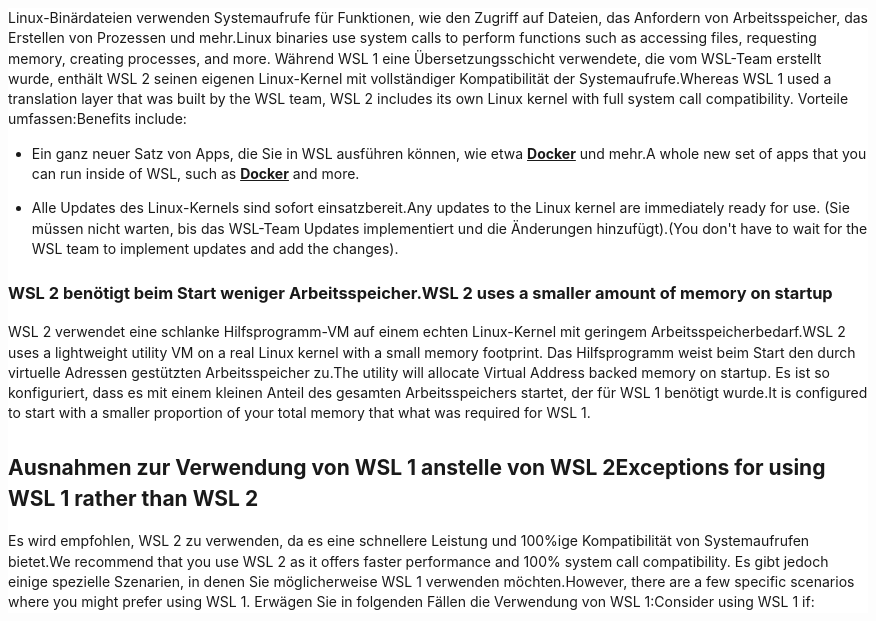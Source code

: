 <span data-ttu-id="c5aba-168">Linux-Binärdateien verwenden Systemaufrufe für Funktionen, wie den Zugriff auf Dateien, das Anfordern von Arbeitsspeicher, das Erstellen von Prozessen und mehr.</span><span class="sxs-lookup"><span data-stu-id="c5aba-168">Linux binaries use system calls to perform functions such as accessing files, requesting memory, creating processes, and more.</span></span> <span data-ttu-id="c5aba-169">Während WSL 1 eine Übersetzungsschicht verwendete, die vom WSL-Team erstellt wurde, enthält WSL 2 seinen eigenen Linux-Kernel mit vollständiger Kompatibilität der Systemaufrufe.</span><span class="sxs-lookup"><span data-stu-id="c5aba-169">Whereas WSL 1 used a translation layer that was built by the WSL team, WSL 2 includes its own Linux kernel with full system call compatibility.</span></span> <span data-ttu-id="c5aba-170">Vorteile umfassen:</span><span class="sxs-lookup"><span data-stu-id="c5aba-170">Benefits include:</span></span>

- <span data-ttu-id="c5aba-171">Ein ganz neuer Satz von Apps, die Sie in WSL ausführen können, wie etwa **[Docker](tutorials/wsl-containers.md)** und mehr.</span><span class="sxs-lookup"><span data-stu-id="c5aba-171">A whole new set of apps that you can run inside of WSL, such as **[Docker](tutorials/wsl-containers.md)** and more.</span></span>

- <span data-ttu-id="c5aba-172">Alle Updates des Linux-Kernels sind sofort einsatzbereit.</span><span class="sxs-lookup"><span data-stu-id="c5aba-172">Any updates to the Linux kernel are immediately ready for use.</span></span> <span data-ttu-id="c5aba-173">(Sie müssen nicht warten, bis das WSL-Team Updates implementiert und die Änderungen hinzufügt).</span><span class="sxs-lookup"><span data-stu-id="c5aba-173">(You don't have to wait for the WSL team to implement updates and add the changes).</span></span>

### <a name="wsl-2-uses-a-smaller-amount-of-memory-on-startup"></a><span data-ttu-id="c5aba-174">WSL 2 benötigt beim Start weniger Arbeitsspeicher.</span><span class="sxs-lookup"><span data-stu-id="c5aba-174">WSL 2 uses a smaller amount of memory on startup</span></span>

<span data-ttu-id="c5aba-175">WSL 2 verwendet eine schlanke Hilfsprogramm-VM auf einem echten Linux-Kernel mit geringem Arbeitsspeicherbedarf.</span><span class="sxs-lookup"><span data-stu-id="c5aba-175">WSL 2 uses a lightweight utility VM on a real Linux kernel with a small memory footprint.</span></span> <span data-ttu-id="c5aba-176">Das Hilfsprogramm weist beim Start den durch virtuelle Adressen gestützten Arbeitsspeicher zu.</span><span class="sxs-lookup"><span data-stu-id="c5aba-176">The utility will allocate Virtual Address backed memory on startup.</span></span> <span data-ttu-id="c5aba-177">Es ist so konfiguriert, dass es mit einem kleinen Anteil des gesamten Arbeitsspeichers startet, der für WSL 1 benötigt wurde.</span><span class="sxs-lookup"><span data-stu-id="c5aba-177">It is configured to start with a smaller proportion of your total memory that what was required for WSL 1.</span></span>

## <a name="exceptions-for-using-wsl-1-rather-than-wsl-2"></a><span data-ttu-id="c5aba-178">Ausnahmen zur Verwendung von WSL 1 anstelle von WSL 2</span><span class="sxs-lookup"><span data-stu-id="c5aba-178">Exceptions for using WSL 1 rather than WSL 2</span></span>

<span data-ttu-id="c5aba-179">Es wird empfohlen, WSL 2 zu verwenden, da es eine schnellere Leistung und 100%ige Kompatibilität von Systemaufrufen bietet.</span><span class="sxs-lookup"><span data-stu-id="c5aba-179">We recommend that you use WSL 2 as it offers faster performance and 100% system call compatibility.</span></span> <span data-ttu-id="c5aba-180">Es gibt jedoch einige spezielle Szenarien, in denen Sie möglicherweise WSL 1 verwenden möchten.</span><span class="sxs-lookup"><span data-stu-id="c5aba-180">However, there are a few specific scenarios where you might prefer using WSL 1.</span></span> <span data-ttu-id="c5aba-181">Erwägen Sie in folgenden Fällen die Verwendung von WSL 1:</span><span class="sxs-lookup"><span data-stu-id="c5aba-181">Consider using WSL 1 if:</span></span>
